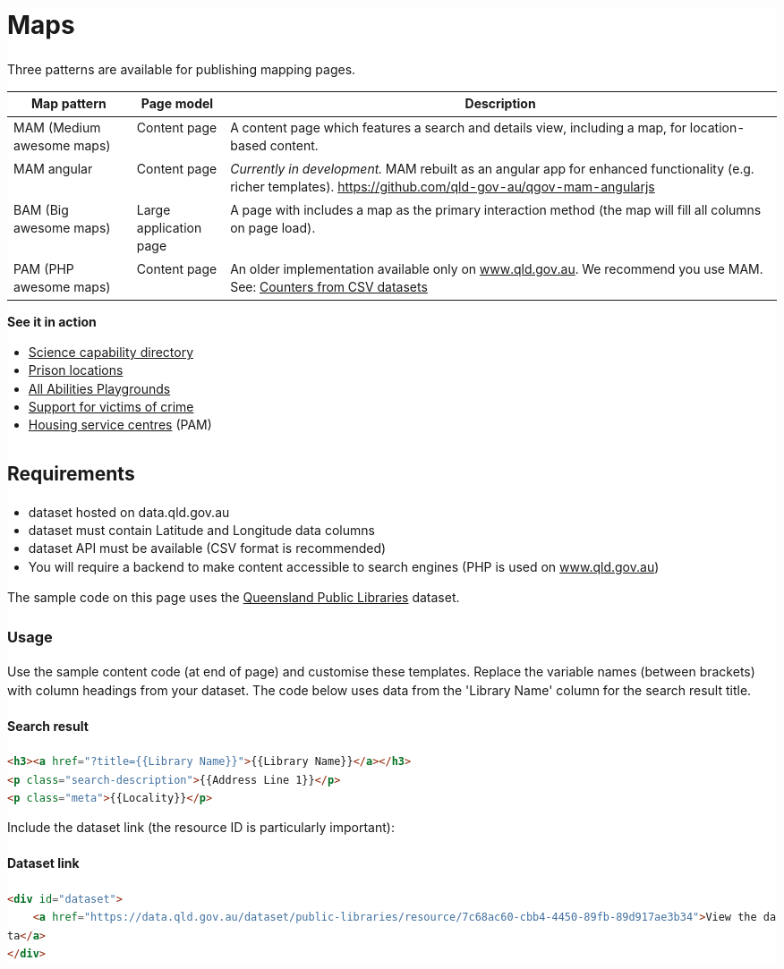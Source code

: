 # Maps

Three patterns are available for publishing mapping pages.

Map pattern | Page model | Description
----------- | ---------- | -----------
MAM (Medium awesome maps) | Content page | A content page which features a search and details view, including a map, for location-based content.
MAM angular | Content page | *Currently in development.* MAM rebuilt as an angular app for enhanced functionality (e.g. richer templates). https://github.com/qld-gov-au/qgov-mam-angularjs
BAM (Big awesome maps) | Large application page | A page with includes a map as the primary interaction method (the map will fill all columns on page load).
PAM (PHP awesome maps) | Content page | An older implementation available only on www.qld.gov.au. We recommend you use MAM. See: [Counters from CSV datasets](https://github.com/qld-gov-au/pattern-library/blob/master/source/counters-from-csv-datasets.md)

**See it in action**
- [Science capability directory](http://www.qld.gov.au/dsitia/about-us/business-areas/innovation-science-dev/science-directory/)
- [Prison locations](http://www.qld.gov.au/law/sentencing-prisons-and-probation/prisons-and-detention-centres/prison-locations/)
- [All Abilities Playgrounds](http://www.qld.gov.au/disability/children-young-people/playgrounds-profiles/)
- [Support for victims of crime](http://www.qld.gov.au/law/crime-and-police/victims-and-witnesses-of-crime/support-for-victims-of-crime/find-a-support-service/)
- [Housing service centres](http://www.qld.gov.au/housing/public-community-housing/housing-service-centre/) (PAM)

## Requirements
- dataset hosted on data.qld.gov.au
- dataset must contain Latitude and Longitude data columns
- dataset API must be available (CSV format is recommended)
- You will require a backend to make content accessible to search engines (PHP is used on www.qld.gov.au)

The sample code on this page uses the [Queensland Public Libraries](https://data.qld.gov.au/dataset/public-libraries/resource/7c68ac60-cbb4-4450-89fb-89d917ae3b34) dataset.

### Usage
Use the sample content code (at end of page) and customise these templates. Replace the variable names (between brackets) with column headings from your dataset. The code below uses data from the 'Library Name' column for the search result title.
#### Search result
```html
<h3><a href="?title={{Library Name}}">{{Library Name}}</a></h3>
<p class="search-description">{{Address Line 1}}</p>
<p class="meta">{{Locality}}</p>
```

Include the dataset link (the resource ID is particularly important):
#### Dataset link
```html
<div id="dataset">
    <a href="https://data.qld.gov.au/dataset/public-libraries/resource/7c68ac60-cbb4-4450-89fb-89d917ae3b34">View the data</a>
</div>
```
